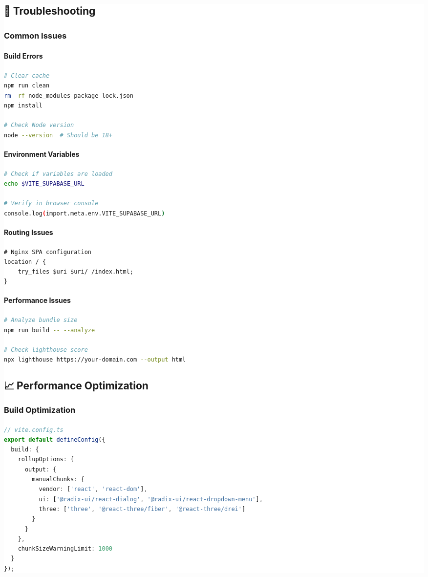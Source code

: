 ## 🚨 Troubleshooting

### Common Issues

#### Build Errors
```bash
# Clear cache
npm run clean
rm -rf node_modules package-lock.json
npm install

# Check Node version
node --version  # Should be 18+
```

#### Environment Variables
```bash
# Check if variables are loaded
echo $VITE_SUPABASE_URL

# Verify in browser console
console.log(import.meta.env.VITE_SUPABASE_URL)
```

#### Routing Issues
```nginx
# Nginx SPA configuration
location / {
    try_files $uri $uri/ /index.html;
}
```

#### Performance Issues
```bash
# Analyze bundle size
npm run build -- --analyze

# Check lighthouse score
npx lighthouse https://your-domain.com --output html
```

## 📈 Performance Optimization

### Build Optimization
```typescript
// vite.config.ts
export default defineConfig({
  build: {
    rollupOptions: {
      output: {
        manualChunks: {
          vendor: ['react', 'react-dom'],
          ui: ['@radix-ui/react-dialog', '@radix-ui/react-dropdown-menu'],
          three: ['three', '@react-three/fiber', '@react-three/drei']
        }
      }
    },
    chunkSizeWarningLimit: 1000
  }
});
```
